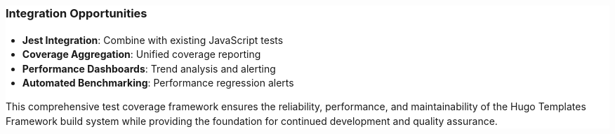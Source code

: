 ### Integration Opportunities

- **Jest Integration**: Combine with existing JavaScript tests
- **Coverage Aggregation**: Unified coverage reporting
- **Performance Dashboards**: Trend analysis and alerting
- **Automated Benchmarking**: Performance regression alerts

This comprehensive test coverage framework ensures the reliability, performance, and maintainability of the Hugo Templates Framework build system while providing the foundation for continued development and quality assurance.